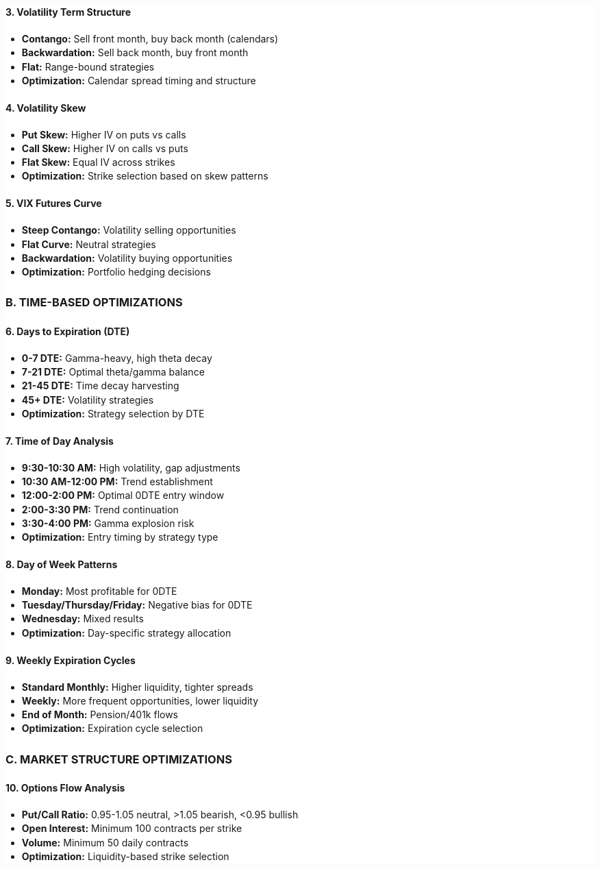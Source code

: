 #### 3. Volatility Term Structure
- **Contango:** Sell front month, buy back month (calendars)
- **Backwardation:** Sell back month, buy front month
- **Flat:** Range-bound strategies
- **Optimization:** Calendar spread timing and structure

#### 4. Volatility Skew
- **Put Skew:** Higher IV on puts vs calls
- **Call Skew:** Higher IV on calls vs puts
- **Flat Skew:** Equal IV across strikes
- **Optimization:** Strike selection based on skew patterns

#### 5. VIX Futures Curve
- **Steep Contango:** Volatility selling opportunities
- **Flat Curve:** Neutral strategies
- **Backwardation:** Volatility buying opportunities
- **Optimization:** Portfolio hedging decisions

### B. TIME-BASED OPTIMIZATIONS

#### 6. Days to Expiration (DTE)
- **0-7 DTE:** Gamma-heavy, high theta decay
- **7-21 DTE:** Optimal theta/gamma balance
- **21-45 DTE:** Time decay harvesting
- **45+ DTE:** Volatility strategies
- **Optimization:** Strategy selection by DTE

#### 7. Time of Day Analysis
- **9:30-10:30 AM:** High volatility, gap adjustments
- **10:30 AM-12:00 PM:** Trend establishment
- **12:00-2:00 PM:** Optimal 0DTE entry window
- **2:00-3:30 PM:** Trend continuation
- **3:30-4:00 PM:** Gamma explosion risk
- **Optimization:** Entry timing by strategy type

#### 8. Day of Week Patterns
- **Monday:** Most profitable for 0DTE
- **Tuesday/Thursday/Friday:** Negative bias for 0DTE
- **Wednesday:** Mixed results
- **Optimization:** Day-specific strategy allocation

#### 9. Weekly Expiration Cycles
- **Standard Monthly:** Higher liquidity, tighter spreads
- **Weekly:** More frequent opportunities, lower liquidity
- **End of Month:** Pension/401k flows
- **Optimization:** Expiration cycle selection

### C. MARKET STRUCTURE OPTIMIZATIONS

#### 10. Options Flow Analysis
- **Put/Call Ratio:** 0.95-1.05 neutral, >1.05 bearish, <0.95 bullish
- **Open Interest:** Minimum 100 contracts per strike
- **Volume:** Minimum 50 daily contracts
- **Optimization:** Liquidity-based strike selection
